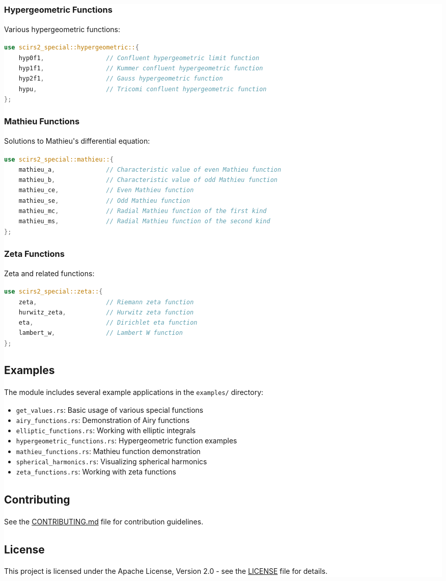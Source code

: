### Hypergeometric Functions

Various hypergeometric functions:

```rust
use scirs2_special::hypergeometric::{
    hyp0f1,                 // Confluent hypergeometric limit function
    hyp1f1,                 // Kummer confluent hypergeometric function
    hyp2f1,                 // Gauss hypergeometric function
    hypu,                   // Tricomi confluent hypergeometric function
};
```

### Mathieu Functions

Solutions to Mathieu's differential equation:

```rust
use scirs2_special::mathieu::{
    mathieu_a,              // Characteristic value of even Mathieu function
    mathieu_b,              // Characteristic value of odd Mathieu function
    mathieu_ce,             // Even Mathieu function
    mathieu_se,             // Odd Mathieu function
    mathieu_mc,             // Radial Mathieu function of the first kind
    mathieu_ms,             // Radial Mathieu function of the second kind
};
```

### Zeta Functions

Zeta and related functions:

```rust
use scirs2_special::zeta::{
    zeta,                   // Riemann zeta function
    hurwitz_zeta,           // Hurwitz zeta function
    eta,                    // Dirichlet eta function
    lambert_w,              // Lambert W function
};
```

## Examples

The module includes several example applications in the `examples/` directory:

- `get_values.rs`: Basic usage of various special functions
- `airy_functions.rs`: Demonstration of Airy functions
- `elliptic_functions.rs`: Working with elliptic integrals
- `hypergeometric_functions.rs`: Hypergeometric function examples
- `mathieu_functions.rs`: Mathieu function demonstration
- `spherical_harmonics.rs`: Visualizing spherical harmonics
- `zeta_functions.rs`: Working with zeta functions

## Contributing

See the [CONTRIBUTING.md](../CONTRIBUTING.md) file for contribution guidelines.

## License

This project is licensed under the Apache License, Version 2.0 - see the [LICENSE](../LICENSE) file for details.